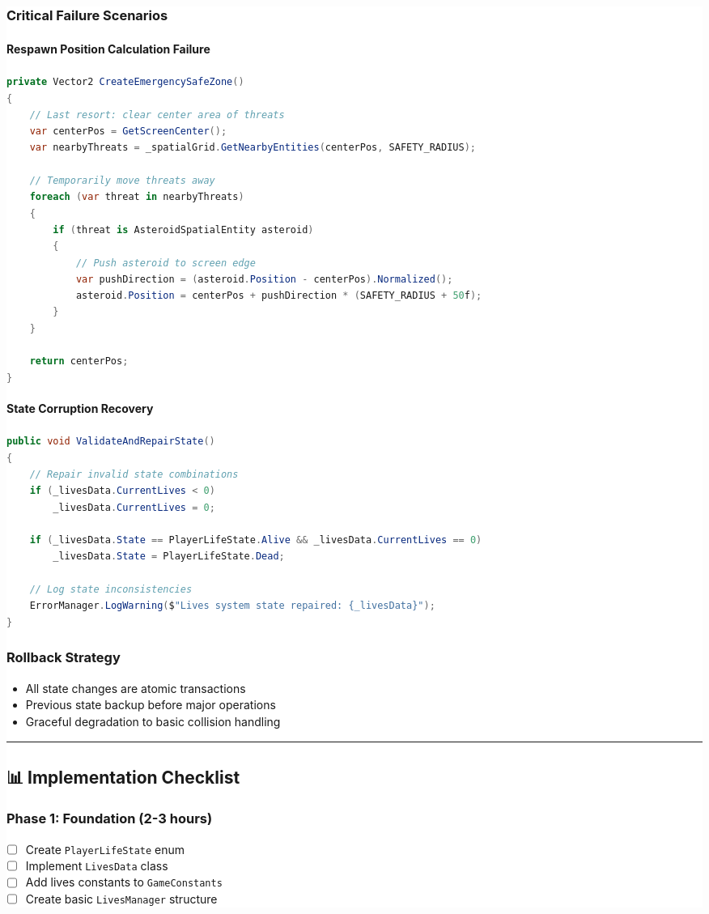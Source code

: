 ### Critical Failure Scenarios

#### Respawn Position Calculation Failure
```csharp
private Vector2 CreateEmergencySafeZone()
{
    // Last resort: clear center area of threats
    var centerPos = GetScreenCenter();
    var nearbyThreats = _spatialGrid.GetNearbyEntities(centerPos, SAFETY_RADIUS);
    
    // Temporarily move threats away
    foreach (var threat in nearbyThreats)
    {
        if (threat is AsteroidSpatialEntity asteroid)
        {
            // Push asteroid to screen edge
            var pushDirection = (asteroid.Position - centerPos).Normalized();
            asteroid.Position = centerPos + pushDirection * (SAFETY_RADIUS + 50f);
        }
    }
    
    return centerPos;
}
```

#### State Corruption Recovery
```csharp
public void ValidateAndRepairState()
{
    // Repair invalid state combinations
    if (_livesData.CurrentLives < 0)
        _livesData.CurrentLives = 0;
        
    if (_livesData.State == PlayerLifeState.Alive && _livesData.CurrentLives == 0)
        _livesData.State = PlayerLifeState.Dead;
        
    // Log state inconsistencies
    ErrorManager.LogWarning($"Lives system state repaired: {_livesData}");
}
```

### Rollback Strategy
- All state changes are atomic transactions
- Previous state backup before major operations
- Graceful degradation to basic collision handling

---

## 📊 Implementation Checklist

### Phase 1: Foundation (2-3 hours)
- [ ] Create `PlayerLifeState` enum
- [ ] Implement `LivesData` class
- [ ] Add lives constants to `GameConstants`
- [ ] Create basic `LivesManager` structure
